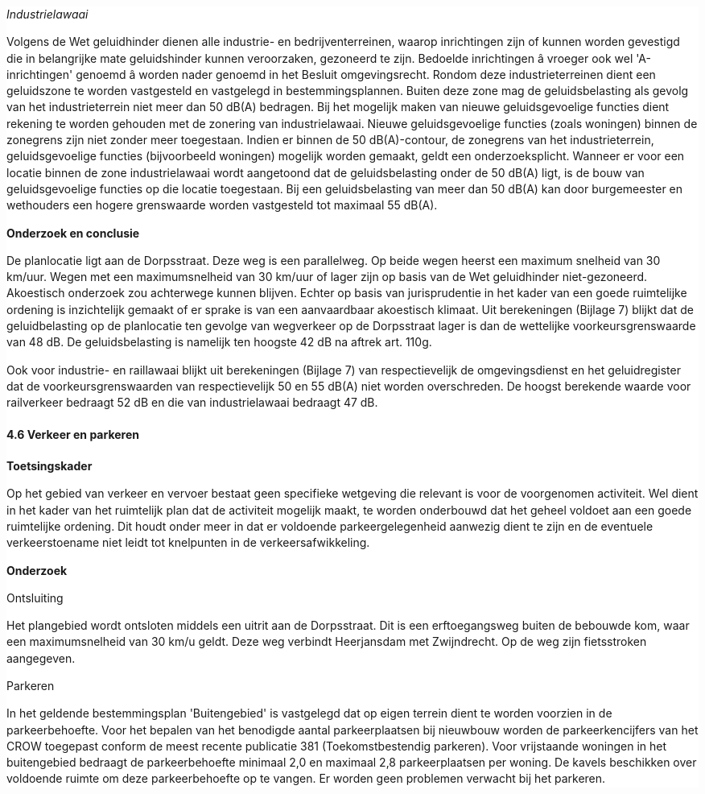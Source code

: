 *Industrielawaai*

Volgens de Wet geluidhinder dienen alle industrie\- en bedrijventerreinen, waarop inrichtingen zijn of kunnen worden gevestigd die in belangrijke mate geluidshinder kunnen veroorzaken, gezoneerd te zijn. Bedoelde inrichtingen â vroeger ook wel 'A\-inrichtingen' genoemd â worden nader genoemd in het Besluit omgevingsrecht. Rondom deze industrieterreinen dient een geluidszone te worden vastgesteld en vastgelegd in bestemmingsplannen. Buiten deze zone mag de geluidsbelasting als gevolg van het industrieterrein niet meer dan 50 dB(A) bedragen. Bij het mogelijk maken van nieuwe geluidsgevoelige functies dient rekening te worden gehouden met de zonering van industrielawaai. Nieuwe geluidsgevoelige functies (zoals woningen) binnen de zonegrens zijn niet zonder meer toegestaan. Indien er binnen de 50 dB(A)\-contour, de zonegrens van het industrieterrein, geluidsgevoelige functies (bijvoorbeeld woningen) mogelijk worden gemaakt, geldt een onderzoeksplicht. Wanneer er voor een locatie binnen de zone industrielawaai wordt aangetoond dat de geluidsbelasting onder de 50 dB(A) ligt, is de bouw van geluidsgevoelige functies op die locatie toegestaan. Bij een geluidsbelasting van meer dan 50 dB(A) kan door burgemeester en wethouders een hogere grenswaarde worden vastgesteld tot maximaal 55 dB(A).

**Onderzoek en conclusie**

De planlocatie ligt aan de Dorpsstraat. Deze weg is een parallelweg. Op beide wegen heerst een maximum snelheid van 30 km/uur. Wegen met een maximumsnelheid van 30 km/uur of lager zijn op basis van de Wet geluidhinder niet\-gezoneerd. Akoestisch onderzoek zou achterwege kunnen blijven. Echter op basis van jurisprudentie in het kader van een goede ruimtelijke ordening is inzichtelijk gemaakt of er sprake is van een aanvaardbaar akoestisch klimaat. Uit berekeningen (Bijlage 7) blijkt dat de geluidbelasting op de planlocatie ten gevolge van wegverkeer op de Dorpsstraat lager is dan de wettelijke voorkeursgrenswaarde van 48 dB. De geluidsbelasting is namelijk ten hoogste 42 dB na aftrek art. 110g.

Ook voor industrie\- en raillawaai blijkt uit berekeningen (Bijlage 7) van respectievelijk de omgevingsdienst en het geluidregister dat de voorkeursgrenswaarden van respectievelijk 50 en 55 dB(A) niet worden overschreden. De hoogst berekende waarde voor railverkeer bedraagt 52 dB en die van industrielawaai bedraagt 47 dB.

#### 4\.6 Verkeer en parkeren

**Toetsingskader**

Op het gebied van verkeer en vervoer bestaat geen specifieke wetgeving die relevant is voor de voorgenomen activiteit. Wel dient in het kader van het ruimtelijk plan dat de activiteit mogelijk maakt, te worden onderbouwd dat het geheel voldoet aan een goede ruimtelijke ordening. Dit houdt onder meer in dat er voldoende parkeergelegenheid aanwezig dient te zijn en de eventuele verkeerstoename niet leidt tot knelpunten in de verkeersafwikkeling.

**Onderzoek**

Ontsluiting

Het plangebied wordt ontsloten middels een uitrit aan de Dorpsstraat. Dit is een erftoegangsweg buiten de bebouwde kom, waar een maximumsnelheid van 30 km/u geldt. Deze weg verbindt Heerjansdam met Zwijndrecht. Op de weg zijn fietsstroken aangegeven.

Parkeren

In het geldende bestemmingsplan 'Buitengebied' is vastgelegd dat op eigen terrein dient te worden voorzien in de parkeerbehoefte. Voor het bepalen van het benodigde aantal parkeerplaatsen bij nieuwbouw worden de parkeerkencijfers van het CROW toegepast conform de meest recente publicatie 381 (Toekomstbestendig parkeren). Voor vrijstaande woningen in het buitengebied bedraagt de parkeerbehoefte minimaal 2,0 en maximaal 2,8 parkeerplaatsen per woning. De kavels beschikken over voldoende ruimte om deze parkeerbehoefte op te vangen. Er worden geen problemen verwacht bij het parkeren.

